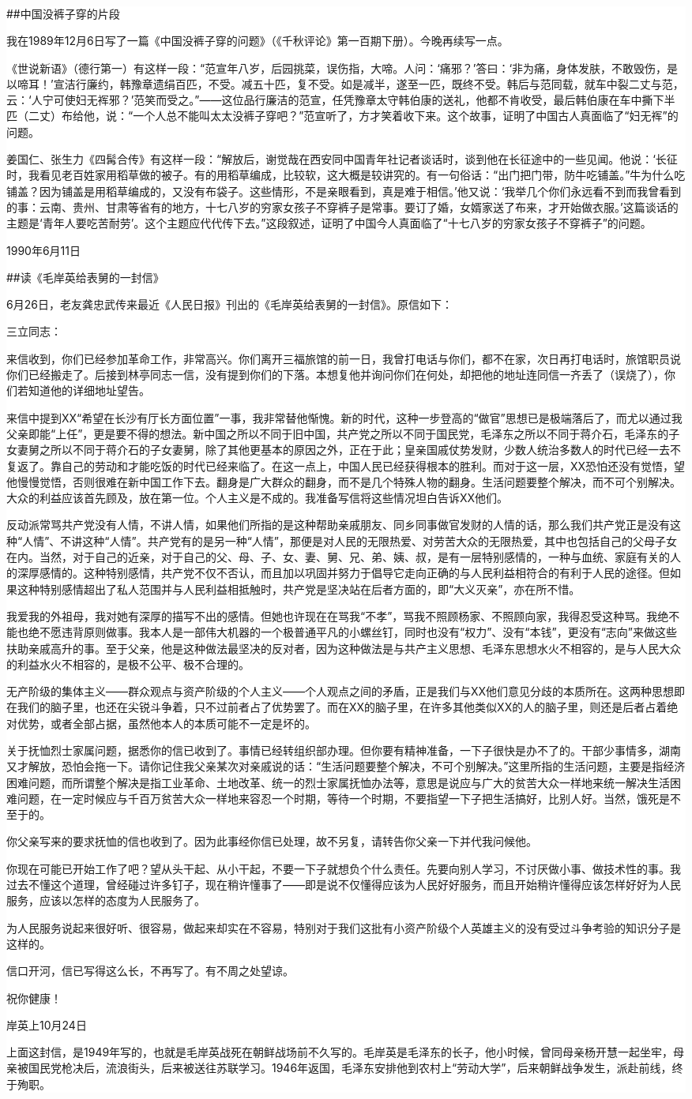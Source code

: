 ##中国没裤子穿的片段

我在1989年12月6日写了一篇《中国没裤子穿的问题》（《千秋评论》第一百期下册）。今晚再续写一点。

《世说新语》（德行第一）有这样一段：“范宣年八岁，后园挑菜，误伤指，大啼。人问：‘痛邪？’答曰：‘非为痛，身体发肤，不敢毁伤，是以啼耳！’宣洁行廉约，韩豫章遗绢百匹，不受。减五十匹，复不受。如是减半，遂至一匹，既终不受。韩后与范同载，就车中裂二丈与范，云：‘人宁可使妇无裈邪？’范笑而受之。”——这位品行廉洁的范宣，任凭豫章太守韩伯康的送礼，他都不肯收受，最后韩伯康在车中撕下半匹（二丈）布给他，说：“一个人总不能叫太太没裤子穿吧？”范宣听了，方才笑着收下来。这个故事，证明了中国古人真面临了“妇无裈”的问题。

姜国仁、张生力《四髯合传》有这样一段：“解放后，谢觉哉在西安同中国青年社记者谈话时，谈到他在长征途中的一些见闻。他说：‘长征时，我看见老百姓家用稻草做的被子。有的用稻草编成，比较软，这大概是较讲究的。有一句俗话：“出门把门带，防牛吃铺盖。”牛为什么吃铺盖？因为铺盖是用稻草编成的，又没有布袋子。这些情形，不是亲眼看到，真是难于相信。’他又说：‘我举几个你们永远看不到而我曾看到的事：云南、贵州、甘肃等省有的地方，十七八岁的穷家女孩子不穿裤子是常事。要订了婚，女婿家送了布来，才开始做衣服。’这篇谈话的主题是‘青年人要吃苦耐劳’。这个主题应代代传下去。”这段叙述，证明了中国今人真面临了“十七八岁的穷家女孩子不穿裤子”的问题。

1990年6月11日



##读《毛岸英给表舅的一封信》

6月26日，老友龚忠武传来最近《人民日报》刊出的《毛岸英给表舅的一封信》。原信如下：

三立同志：

来信收到，你们已经参加革命工作，非常高兴。你们离开三福旅馆的前一日，我曾打电话与你们，都不在家，次日再打电话时，旅馆职员说你们已经搬走了。后接到林亭同志一信，没有提到你们的下落。本想复他并询问你们在何处，却把他的地址连同信一齐丢了（误烧了），你们若知道他的详细地址望告。

来信中提到XX“希望在长沙有厅长方面位置”一事，我非常替他惭愧。新的时代，这种一步登高的“做官”思想已是极端落后了，而尤以通过我父亲即能“上任”，更是要不得的想法。新中国之所以不同于旧中国，共产党之所以不同于国民党，毛泽东之所以不同于蒋介石，毛泽东的子女妻舅之所以不同于蒋介石的子女妻舅，除了其他更基本的原因之外，正在于此；皇亲国戚仗势发财，少数人统治多数人的时代已经一去不复返了。靠自己的劳动和才能吃饭的时代已经来临了。在这一点上，中国人民已经获得根本的胜利。而对于这一层，XX恐怕还没有觉悟，望他慢慢觉悟，否则很难在新中国工作下去。翻身是广大群众的翻身，而不是几个特殊人物的翻身。生活问题要整个解决，而不可个别解决。大众的利益应该首先顾及，放在第一位。个人主义是不成的。我准备写信将这些情况坦白告诉XX他们。

反动派常骂共产党没有人情，不讲人情，如果他们所指的是这种帮助亲戚朋友、同乡同事做官发财的人情的话，那么我们共产党正是没有这种“人情”、不讲这种“人情”。共产党有的是另一种“人情”，那便是对人民的无限热爱、对劳苦大众的无限热爱，其中也包括自己的父母子女在内。当然，对于自己的近亲，对于自己的父、母、子、女、妻、舅、兄、弟、姨、叔，是有一层特别感情的，一种与血统、家庭有关的人的深厚感情的。这种特别感情，共产党不仅不否认，而且加以巩固并努力于倡导它走向正确的与人民利益相符合的有利于人民的途径。但如果这种特别感情超出了私人范围并与人民利益相抵触时，共产党是坚决站在后者方面的，即“大义灭亲”，亦在所不惜。

我爱我的外祖母，我对她有深厚的描写不出的感情。但她也许现在在骂我“不孝”，骂我不照顾杨家、不照顾向家，我得忍受这种骂。我绝不能也绝不愿违背原则做事。我本人是一部伟大机器的一个极普通平凡的小螺丝钉，同时也没有“权力”、没有“本钱”，更没有“志向”来做这些扶助亲戚高升的事。至于父亲，他是这种做法最坚决的反对者，因为这种做法是与共产主义思想、毛泽东思想水火不相容的，是与人民大众的利益水火不相容的，是极不公平、极不合理的。

无产阶级的集体主义——群众观点与资产阶级的个人主义——个人观点之间的矛盾，正是我们与XX他们意见分歧的本质所在。这两种思想即在我们的脑子里，也还在尖锐斗争着，只不过前者占了优势罢了。而在XX的脑子里，在许多其他类似XX的人的脑子里，则还是后者占着绝对优势，或者全部占据，虽然他本人的本质可能不一定是坏的。

关于抚恤烈士家属问题，据悉你的信已收到了。事情已经转组织部办理。但你要有精神准备，一下子很快是办不了的。干部少事情多，湖南又才解放，恐怕会拖一下。请你记住我父亲某次对亲戚说的话：“生活问题要整个解决，不可个别解决。”这里所指的生活问题，主要是指经济困难问题，而所谓整个解决是指工业革命、土地改革、统一的烈士家属抚恤办法等，意思是说应与广大的贫苦大众一样地来统一解决生活困难问题，在一定时候应与千百万贫苦大众一样地来容忍一个时期，等待一个时期，不要指望一下子把生活搞好，比别人好。当然，饿死是不至于的。

你父亲写来的要求抚恤的信也收到了。因为此事经你信已处理，故不另复，请转告你父亲一下并代我问候他。

你现在可能已开始工作了吧？望从头干起、从小干起，不要一下子就想负个什么责任。先要向别人学习，不讨厌做小事、做技术性的事。我过去不懂这个道理，曾经碰过许多钉子，现在稍许懂事了——即是说不仅懂得应该为人民好好服务，而且开始稍许懂得应该怎样好好为人民服务，应该以怎样的态度为人民服务了。

为人民服务说起来很好听、很容易，做起来却实在不容易，特别对于我们这批有小资产阶级个人英雄主义的没有受过斗争考验的知识分子是这样的。

信口开河，信已写得这么长，不再写了。有不周之处望谅。

祝你健康！

岸英上10月24日

上面这封信，是1949年写的，也就是毛岸英战死在朝鲜战场前不久写的。毛岸英是毛泽东的长子，他小时候，曾同母亲杨开慧一起坐牢，母亲被国民党枪决后，流浪街头，后来被送往苏联学习。1946年返国，毛泽东安排他到农村上“劳动大学”，后来朝鲜战争发生，派赴前线，终于殉职。
